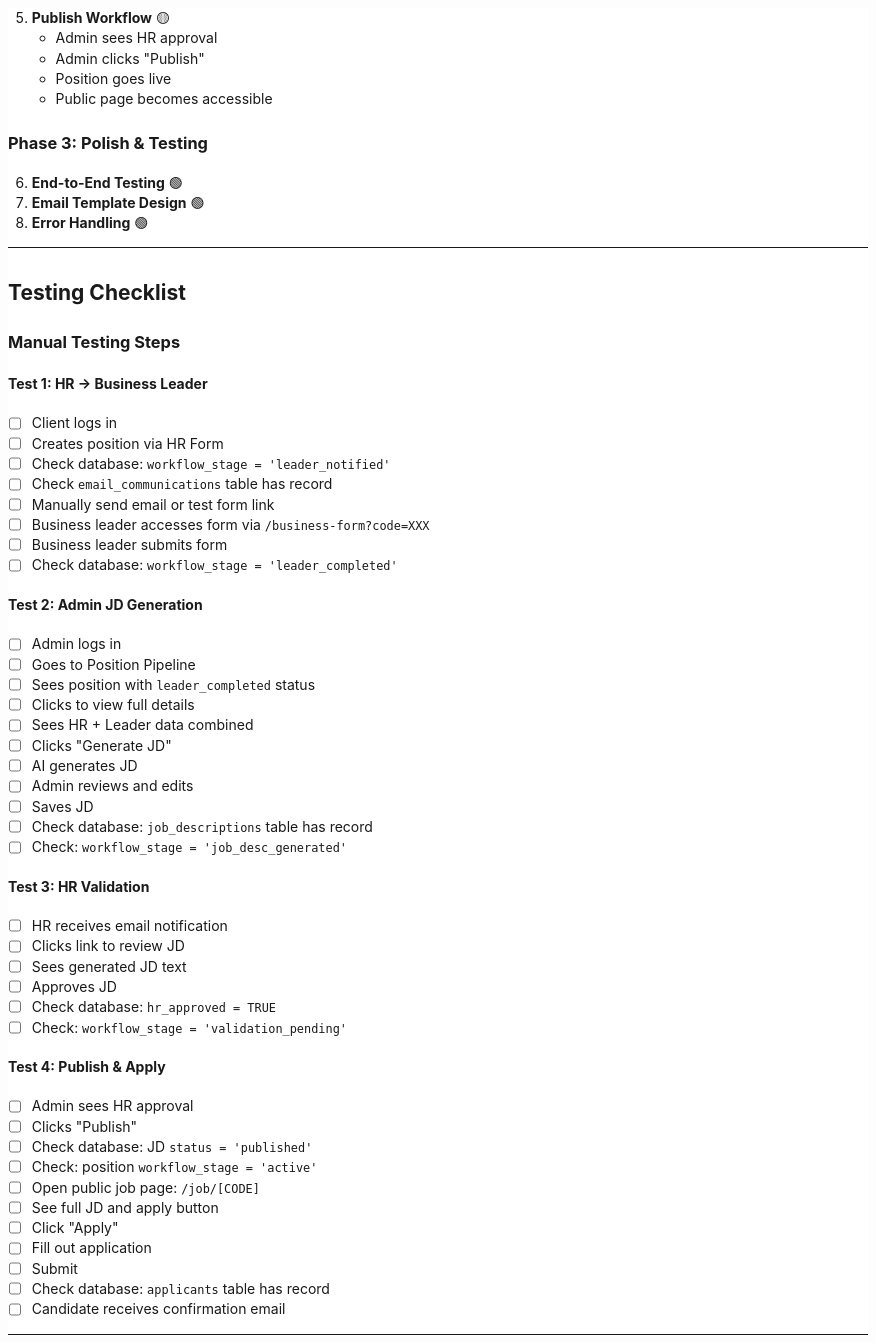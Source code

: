 5. **Publish Workflow** 🟡
   - Admin sees HR approval
   - Admin clicks "Publish"
   - Position goes live
   - Public page becomes accessible

### Phase 3: Polish & Testing
6. **End-to-End Testing** 🟢
7. **Email Template Design** 🟢
8. **Error Handling** 🟢

---

## Testing Checklist

### Manual Testing Steps

#### Test 1: HR → Business Leader
- [ ] Client logs in
- [ ] Creates position via HR Form
- [ ] Check database: `workflow_stage = 'leader_notified'`
- [ ] Check `email_communications` table has record
- [ ] Manually send email or test form link
- [ ] Business leader accesses form via `/business-form?code=XXX`
- [ ] Business leader submits form
- [ ] Check database: `workflow_stage = 'leader_completed'`

#### Test 2: Admin JD Generation
- [ ] Admin logs in
- [ ] Goes to Position Pipeline
- [ ] Sees position with `leader_completed` status
- [ ] Clicks to view full details
- [ ] Sees HR + Leader data combined
- [ ] Clicks "Generate JD"
- [ ] AI generates JD
- [ ] Admin reviews and edits
- [ ] Saves JD
- [ ] Check database: `job_descriptions` table has record
- [ ] Check: `workflow_stage = 'job_desc_generated'`

#### Test 3: HR Validation
- [ ] HR receives email notification
- [ ] Clicks link to review JD
- [ ] Sees generated JD text
- [ ] Approves JD
- [ ] Check database: `hr_approved = TRUE`
- [ ] Check: `workflow_stage = 'validation_pending'`

#### Test 4: Publish & Apply
- [ ] Admin sees HR approval
- [ ] Clicks "Publish"
- [ ] Check database: JD `status = 'published'`
- [ ] Check: position `workflow_stage = 'active'`
- [ ] Open public job page: `/job/[CODE]`
- [ ] See full JD and apply button
- [ ] Click "Apply"
- [ ] Fill out application
- [ ] Submit
- [ ] Check database: `applicants` table has record
- [ ] Candidate receives confirmation email

---